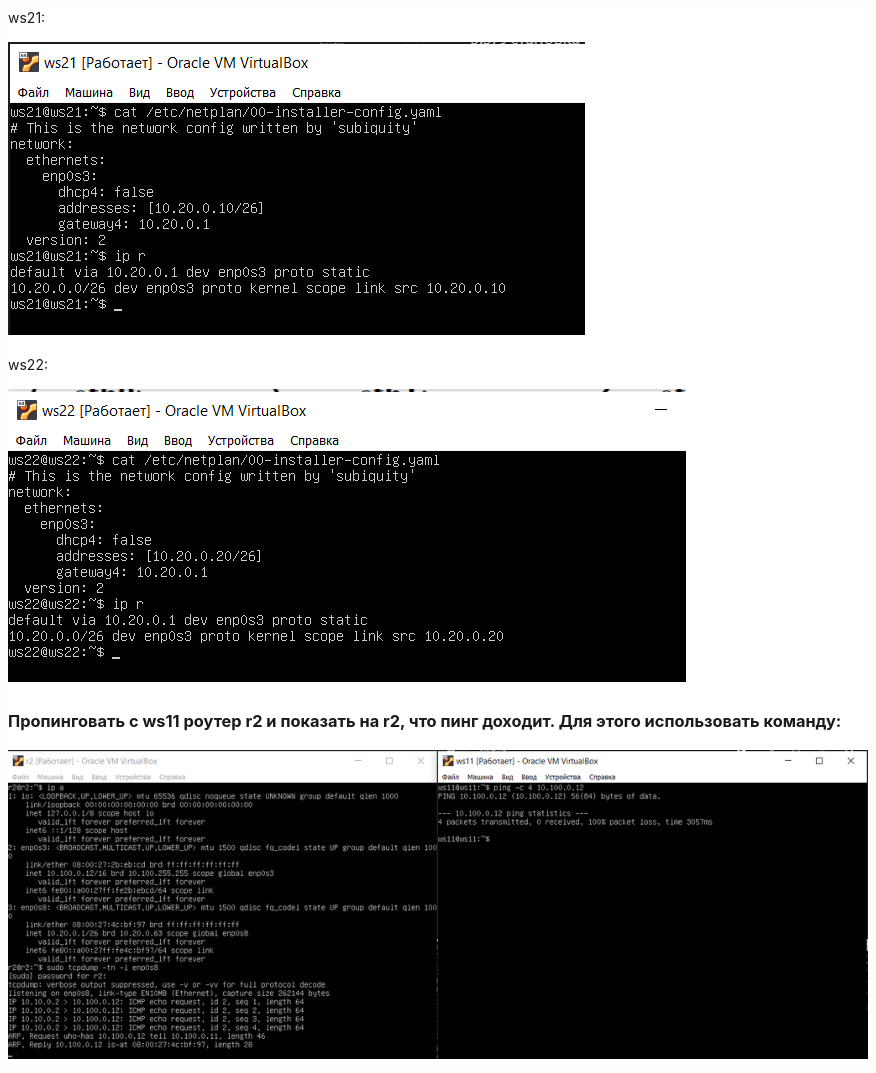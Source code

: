 ws21:

![ws21_ip_r](src/sreen/ws21_ip_r.PNG)

ws22:

![ws22_ip_r](src/sreen/ws22_ip_r.PNG)

### Пропинговать с ws11 роутер r2 и показать на r2, что пинг доходит. Для этого использовать команду:

![tcmp](src/sreen/tcmp.PNG)
